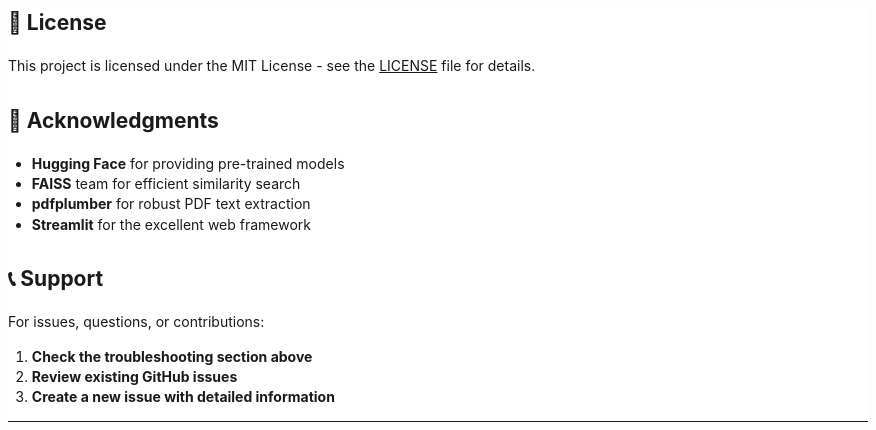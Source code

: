 ## 📄 License

This project is licensed under the MIT License - see the [LICENSE](LICENSE) file for details.

## 🙏 Acknowledgments

- **Hugging Face** for providing pre-trained models
- **FAISS** team for efficient similarity search
- **pdfplumber** for robust PDF text extraction
- **Streamlit** for the excellent web framework

## 📞 Support

For issues, questions, or contributions:
1. **Check the troubleshooting section above**
2. **Review existing GitHub issues**
3. **Create a new issue with detailed information**

---

